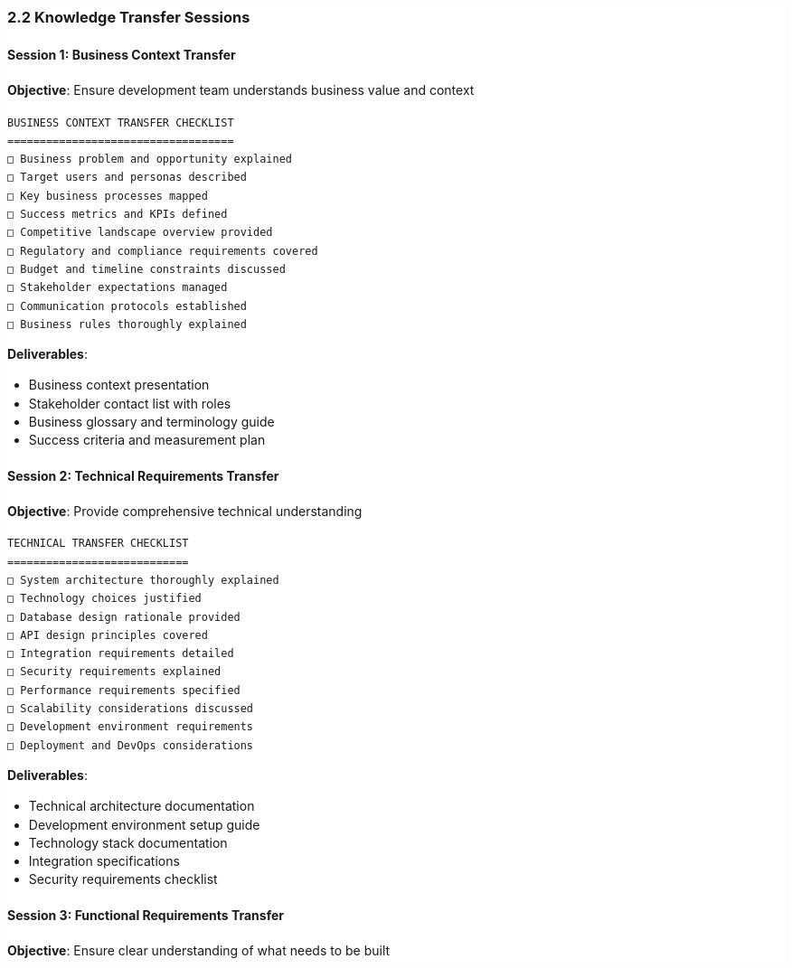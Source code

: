 
### 2.2 Knowledge Transfer Sessions

#### Session 1: Business Context Transfer
**Objective**: Ensure development team understands business value and context

```
BUSINESS CONTEXT TRANSFER CHECKLIST
===================================
□ Business problem and opportunity explained
□ Target users and personas described
□ Key business processes mapped
□ Success metrics and KPIs defined
□ Competitive landscape overview provided
□ Regulatory and compliance requirements covered
□ Budget and timeline constraints discussed
□ Stakeholder expectations managed
□ Communication protocols established
□ Business rules thoroughly explained
```

**Deliverables**:
- Business context presentation
- Stakeholder contact list with roles
- Business glossary and terminology guide
- Success criteria and measurement plan

#### Session 2: Technical Requirements Transfer
**Objective**: Provide comprehensive technical understanding

```
TECHNICAL TRANSFER CHECKLIST
============================
□ System architecture thoroughly explained
□ Technology choices justified
□ Database design rationale provided
□ API design principles covered
□ Integration requirements detailed
□ Security requirements explained
□ Performance requirements specified
□ Scalability considerations discussed
□ Development environment requirements
□ Deployment and DevOps considerations
```

**Deliverables**:
- Technical architecture documentation
- Development environment setup guide
- Technology stack documentation
- Integration specifications
- Security requirements checklist

#### Session 3: Functional Requirements Transfer
**Objective**: Ensure clear understanding of what needs to be built
